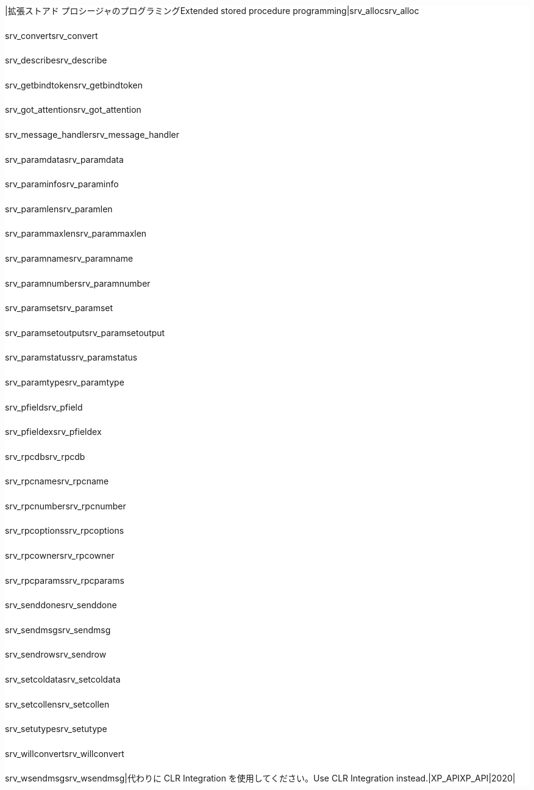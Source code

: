 |<span data-ttu-id="0504d-410">拡張ストアド プロシージャのプログラミング</span><span class="sxs-lookup"><span data-stu-id="0504d-410">Extended stored procedure programming</span></span>|<span data-ttu-id="0504d-411">srv_alloc</span><span class="sxs-lookup"><span data-stu-id="0504d-411">srv_alloc</span></span><br /><br /> <span data-ttu-id="0504d-412">srv_convert</span><span class="sxs-lookup"><span data-stu-id="0504d-412">srv_convert</span></span><br /><br /> <span data-ttu-id="0504d-413">srv_describe</span><span class="sxs-lookup"><span data-stu-id="0504d-413">srv_describe</span></span><br /><br /> <span data-ttu-id="0504d-414">srv_getbindtoken</span><span class="sxs-lookup"><span data-stu-id="0504d-414">srv_getbindtoken</span></span><br /><br /> <span data-ttu-id="0504d-415">srv_got_attention</span><span class="sxs-lookup"><span data-stu-id="0504d-415">srv_got_attention</span></span><br /><br /> <span data-ttu-id="0504d-416">srv_message_handler</span><span class="sxs-lookup"><span data-stu-id="0504d-416">srv_message_handler</span></span><br /><br /> <span data-ttu-id="0504d-417">srv_paramdata</span><span class="sxs-lookup"><span data-stu-id="0504d-417">srv_paramdata</span></span><br /><br /> <span data-ttu-id="0504d-418">srv_paraminfo</span><span class="sxs-lookup"><span data-stu-id="0504d-418">srv_paraminfo</span></span><br /><br /> <span data-ttu-id="0504d-419">srv_paramlen</span><span class="sxs-lookup"><span data-stu-id="0504d-419">srv_paramlen</span></span><br /><br /> <span data-ttu-id="0504d-420">srv_parammaxlen</span><span class="sxs-lookup"><span data-stu-id="0504d-420">srv_parammaxlen</span></span><br /><br /> <span data-ttu-id="0504d-421">srv_paramname</span><span class="sxs-lookup"><span data-stu-id="0504d-421">srv_paramname</span></span><br /><br /> <span data-ttu-id="0504d-422">srv_paramnumber</span><span class="sxs-lookup"><span data-stu-id="0504d-422">srv_paramnumber</span></span><br /><br /> <span data-ttu-id="0504d-423">srv_paramset</span><span class="sxs-lookup"><span data-stu-id="0504d-423">srv_paramset</span></span><br /><br /> <span data-ttu-id="0504d-424">srv_paramsetoutput</span><span class="sxs-lookup"><span data-stu-id="0504d-424">srv_paramsetoutput</span></span><br /><br /> <span data-ttu-id="0504d-425">srv_paramstatus</span><span class="sxs-lookup"><span data-stu-id="0504d-425">srv_paramstatus</span></span><br /><br /> <span data-ttu-id="0504d-426">srv_paramtype</span><span class="sxs-lookup"><span data-stu-id="0504d-426">srv_paramtype</span></span><br /><br /> <span data-ttu-id="0504d-427">srv_pfield</span><span class="sxs-lookup"><span data-stu-id="0504d-427">srv_pfield</span></span><br /><br /> <span data-ttu-id="0504d-428">srv_pfieldex</span><span class="sxs-lookup"><span data-stu-id="0504d-428">srv_pfieldex</span></span><br /><br /> <span data-ttu-id="0504d-429">srv_rpcdb</span><span class="sxs-lookup"><span data-stu-id="0504d-429">srv_rpcdb</span></span><br /><br /> <span data-ttu-id="0504d-430">srv_rpcname</span><span class="sxs-lookup"><span data-stu-id="0504d-430">srv_rpcname</span></span><br /><br /> <span data-ttu-id="0504d-431">srv_rpcnumber</span><span class="sxs-lookup"><span data-stu-id="0504d-431">srv_rpcnumber</span></span><br /><br /> <span data-ttu-id="0504d-432">srv_rpcoptions</span><span class="sxs-lookup"><span data-stu-id="0504d-432">srv_rpcoptions</span></span><br /><br /> <span data-ttu-id="0504d-433">srv_rpcowner</span><span class="sxs-lookup"><span data-stu-id="0504d-433">srv_rpcowner</span></span><br /><br /> <span data-ttu-id="0504d-434">srv_rpcparams</span><span class="sxs-lookup"><span data-stu-id="0504d-434">srv_rpcparams</span></span><br /><br /> <span data-ttu-id="0504d-435">srv_senddone</span><span class="sxs-lookup"><span data-stu-id="0504d-435">srv_senddone</span></span><br /><br /> <span data-ttu-id="0504d-436">srv_sendmsg</span><span class="sxs-lookup"><span data-stu-id="0504d-436">srv_sendmsg</span></span><br /><br /> <span data-ttu-id="0504d-437">srv_sendrow</span><span class="sxs-lookup"><span data-stu-id="0504d-437">srv_sendrow</span></span><br /><br /> <span data-ttu-id="0504d-438">srv_setcoldata</span><span class="sxs-lookup"><span data-stu-id="0504d-438">srv_setcoldata</span></span><br /><br /> <span data-ttu-id="0504d-439">srv_setcollen</span><span class="sxs-lookup"><span data-stu-id="0504d-439">srv_setcollen</span></span><br /><br /> <span data-ttu-id="0504d-440">srv_setutype</span><span class="sxs-lookup"><span data-stu-id="0504d-440">srv_setutype</span></span><br /><br /> <span data-ttu-id="0504d-441">srv_willconvert</span><span class="sxs-lookup"><span data-stu-id="0504d-441">srv_willconvert</span></span><br /><br /> <span data-ttu-id="0504d-442">srv_wsendmsg</span><span class="sxs-lookup"><span data-stu-id="0504d-442">srv_wsendmsg</span></span>|<span data-ttu-id="0504d-443">代わりに CLR Integration を使用してください。</span><span class="sxs-lookup"><span data-stu-id="0504d-443">Use CLR Integration instead.</span></span>|<span data-ttu-id="0504d-444">XP_API</span><span class="sxs-lookup"><span data-stu-id="0504d-444">XP_API</span></span>|<span data-ttu-id="0504d-445">20</span><span class="sxs-lookup"><span data-stu-id="0504d-445">20</span></span>|  